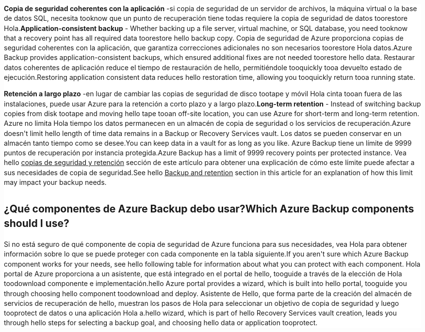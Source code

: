 <span data-ttu-id="45a4b-141">**Copia de seguridad coherentes con la aplicación** -si copia de seguridad de un servidor de archivos, la máquina virtual o la base de datos SQL, necesita tooknow que un punto de recuperación tiene todas requiere la copia de seguridad de datos toorestore Hola.</span><span class="sxs-lookup"><span data-stu-id="45a4b-141">**Application-consistent backup** - Whether backing up a file server, virtual machine, or SQL database, you need tooknow that a recovery point has all required data toorestore hello backup copy.</span></span> <span data-ttu-id="45a4b-142">Copia de seguridad de Azure proporciona copias de seguridad coherentes con la aplicación, que garantiza correcciones adicionales no son necesarios toorestore Hola datos.</span><span class="sxs-lookup"><span data-stu-id="45a4b-142">Azure Backup provides application-consistent backups, which ensured additional fixes are not needed toorestore hello data.</span></span> <span data-ttu-id="45a4b-143">Restaurar datos coherentes de aplicación reduce el tiempo de restauración de hello, permitiéndole tooquickly tooa devuelto estado de ejecución.</span><span class="sxs-lookup"><span data-stu-id="45a4b-143">Restoring application consistent data reduces hello restoration time, allowing you tooquickly return tooa running state.</span></span>

<span data-ttu-id="45a4b-144">**Retención a largo plazo** -en lugar de cambiar las copias de seguridad de disco tootape y móvil Hola cinta tooan fuera de las instalaciones, puede usar Azure para la retención a corto plazo y a largo plazo.</span><span class="sxs-lookup"><span data-stu-id="45a4b-144">**Long-term retention** - Instead of switching backup copies from disk tootape and moving hello tape tooan off-site location, you can use Azure for short-term and long-term retention.</span></span> <span data-ttu-id="45a4b-145">Azure no limita Hola tiempo los datos permanecen en un almacén de copia de seguridad o los servicios de recuperación.</span><span class="sxs-lookup"><span data-stu-id="45a4b-145">Azure doesn't limit hello length of time data remains in a Backup or Recovery Services vault.</span></span> <span data-ttu-id="45a4b-146">Los datos se pueden conservar en un almacén tanto tiempo como se desee.</span><span class="sxs-lookup"><span data-stu-id="45a4b-146">You can keep data in a vault for as long as you like.</span></span> <span data-ttu-id="45a4b-147">Azure Backup tiene un límite de 9999 puntos de recuperación por instancia protegida.</span><span class="sxs-lookup"><span data-stu-id="45a4b-147">Azure Backup has a limit of 9999 recovery points per protected instance.</span></span> <span data-ttu-id="45a4b-148">Vea hello [copias de seguridad y retención](backup-introduction-to-azure-backup.md#backup-and-retention) sección de este artículo para obtener una explicación de cómo este límite puede afectar a sus necesidades de copia de seguridad.</span><span class="sxs-lookup"><span data-stu-id="45a4b-148">See hello [Backup and retention](backup-introduction-to-azure-backup.md#backup-and-retention) section in this article for an explanation of how this limit may impact your backup needs.</span></span>  

## <a name="which-azure-backup-components-should-i-use"></a><span data-ttu-id="45a4b-149">¿Qué componentes de Azure Backup debo usar?</span><span class="sxs-lookup"><span data-stu-id="45a4b-149">Which Azure Backup components should I use?</span></span>
<span data-ttu-id="45a4b-150">Si no está seguro de qué componente de copia de seguridad de Azure funciona para sus necesidades, vea Hola para obtener información sobre lo que se puede proteger con cada componente en la tabla siguiente.</span><span class="sxs-lookup"><span data-stu-id="45a4b-150">If you aren't sure which Azure Backup component works for your needs, see hello following table for information about what you can protect with each component.</span></span> <span data-ttu-id="45a4b-151">Hola portal de Azure proporciona a un asistente, que está integrado en el portal de hello, tooguide a través de la elección de Hola toodownload componente e implementación.</span><span class="sxs-lookup"><span data-stu-id="45a4b-151">hello Azure portal provides a wizard, which is built into hello portal, tooguide you through choosing hello component toodownload and deploy.</span></span> <span data-ttu-id="45a4b-152">Asistente de Hello, que forma parte de la creación del almacén de servicios de recuperación de hello, muestran los pasos de Hola para seleccionar un objetivo de copia de seguridad y luego tooprotect de datos o una aplicación Hola a.</span><span class="sxs-lookup"><span data-stu-id="45a4b-152">hello wizard, which is part of hello Recovery Services vault creation, leads you through hello steps for selecting a backup goal, and choosing hello data or application tooprotect.</span></span>
